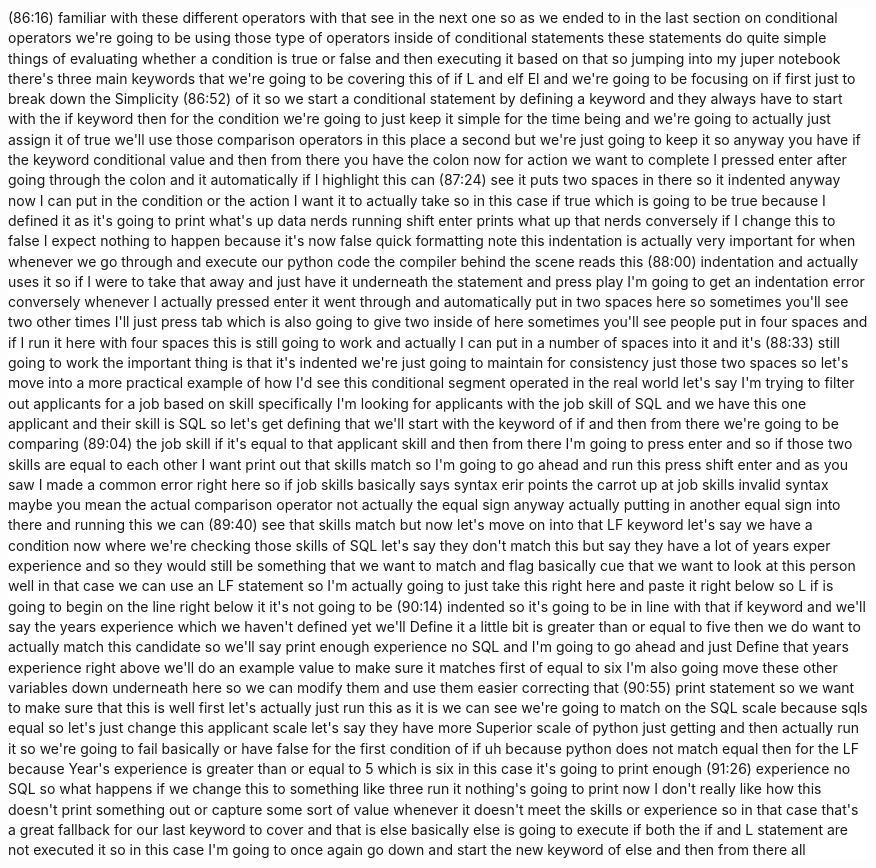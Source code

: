 (86:16) familiar with these different operators with that see in the next one so as we ended to in the last section on conditional operators we're going to be using those type of operators inside of conditional statements these statements do quite simple things of evaluating whether a condition is true or false and then executing it based on that so jumping into my juper notebook there's three main keywords that we're going to be covering this of if L and elf El and we're going to be focusing on if first just to break down the Simplicity
(86:52) of it so we start a conditional statement by defining a keyword and they always have to start with the if keyword then for the condition we're going to just keep it simple for the time being and we're going to actually just assign it of true we'll use those comparison operators in this place a second but we're just going to keep it so anyway you have if the keyword conditional value and then from there you have the colon now for action we want to complete I pressed enter after going through the colon and it automatically if I highlight this can
(87:24) see it puts two spaces in there so it indented anyway now I can put in the condition or the action I want it to actually take so in this case if true which is going to be true because I defined it as it's going to print what's up data nerds running shift enter prints what up that nerds conversely if I change this to false I expect nothing to happen because it's now false quick formatting note this indentation is actually very important for when whenever we go through and execute our python code the compiler behind the scene reads this
(88:00) indentation and actually uses it so if I were to take that away and just have it underneath the statement and press play I'm going to get an indentation error conversely whenever I actually pressed enter it went through and automatically put in two spaces here so sometimes you'll see two other times I'll just press tab which is also going to give two inside of here sometimes you'll see people put in four spaces and if I run it here with four spaces this is still going to work and actually I can put in a number of spaces into it and it's
(88:33) still going to work the important thing is that it's indented we're just going to maintain for consistency just those two spaces so let's move into a more practical example of how I'd see this conditional segment operated in the real world let's say I'm trying to filter out applicants for a job based on skill specifically I'm looking for applicants with the job skill of SQL and we have this one applicant and their skill is SQL so let's get defining that we'll start with the keyword of if and then from there we're going to be comparing
(89:04) the job skill if it's equal to that applicant skill and then from there I'm going to press enter and so if those two skills are equal to each other I want print out that skills match so I'm going to go ahead and run this press shift enter and as you saw I made a common error right here so if job skills basically says syntax erir points the carrot up at job skills invalid syntax maybe you mean the actual comparison operator not actually the equal sign anyway actually putting in another equal sign into there and running this we can
(89:40) see that skills match but now let's move on into that LF keyword let's say we have a condition now where we're checking those skills of SQL let's say they don't match this but say they have a lot of years exper experience and so they would still be something that we want to match and flag basically cue that we want to look at this person well in that case we can use an LF statement so I'm actually going to just take this right here and paste it right below so L if is going to begin on the line right below it it's not going to be
(90:14) indented so it's going to be in line with that if keyword and we'll say the years experience which we haven't defined yet we'll Define it a little bit is greater than or equal to five then we do want to actually match this candidate so we'll say print enough experience no SQL and I'm going to go ahead and just Define that years experience right above we'll do an example value to make sure it matches first of equal to six I'm also going move these other variables down underneath here so we can modify them and use them easier correcting that
(90:55) print statement so we want to make sure that this is well first let's actually just run this as it is we can see we're going to match on the SQL scale because sqls equal so let's just change this applicant scale let's say they have more Superior scale of python just getting and then actually run it so we're going to fail basically or have false for the first condition of if uh because python does not match equal then for the LF because Year's experience is greater than or equal to 5 which is six in this case it's going to print enough
(91:26) experience no SQL so what happens if we change this to something like three run it nothing's going to print now I don't really like how this doesn't print something out or capture some sort of value whenever it doesn't meet the skills or experience so in that case that's a great fallback for our last keyword to cover and that is else basically else is going to execute if both the if and L statement are not executed it so in this case I'm going to once again go down and start the new keyword of else and then from there all